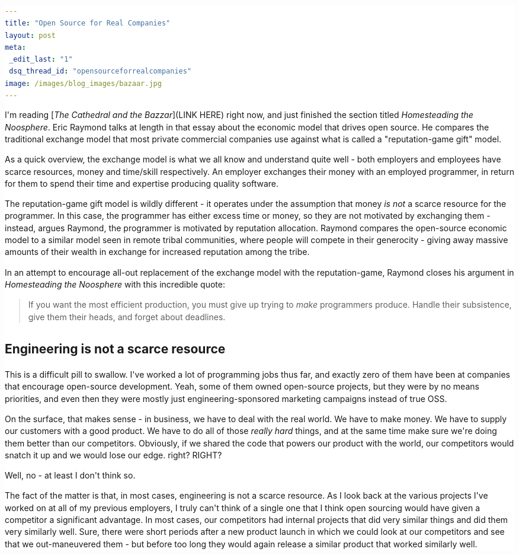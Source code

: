 ```yaml
---
title: "Open Source for Real Companies"
layout: post
meta:
 _edit_last: "1"
 dsq_thread_id: "opensourceforrealcompanies"
image: /images/blog_images/bazaar.jpg
---
```


I'm reading [*The Cathedral and the Bazzar*](LINK HERE) right now, and just finished the section titled *Homesteading the Noosphere*. Eric Raymond talks at length in that essay about the economic model that drives open source. He compares the traditional exchange model that most private commercial companies use against what is called a "reputation-game gift" model.



As a quick overview, the exchange model is what we all know and understand quite well - both employers and employees have scarce resources, money and time/skill respectively. An employer exchanges their money with an employed programmer, in return for them to spend their time and expertise producing quality software.

The reputation-game gift model is wildly different - it operates under the assumption that money *is not* a scarce resource for the programmer. In this case, the programmer has either excess time or money, so they are not motivated by exchanging them - instead, argues Raymond, the programmer is motivated by reputation allocation. Raymond compares the open-source economic model to a similar model seen in remote tribal communities, where people will compete in their generocity - giving away massive amounts of their wealth in exchange for increased reputation among the tribe.

In an attempt to encourage all-out replacement of the exchange model with the reputation-game, Raymond closes his argument in *Homesteading the Noosphere* with this incredible quote:

> If you want the most efficient production, you must give up trying to *make* programmers produce. Handle their subsistence, give them their heads, and forget about deadlines.

## Engineering is not a scarce resource

This is a difficult pill to swallow. I've worked a lot of programming jobs thus far, and exactly zero of them have been at companies that encourage open-source development. Yeah, some of them owned open-source projects, but they were by no means priorities, and even then they were mostly just engineering-sponsored marketing campaigns instead of true OSS.

On the surface, that makes sense - in business, we have to deal with the real world. We have to make money. We have to supply our customers with a good product. We have to do all of those *really hard* things, and at the same time make sure we're doing them better than our competitors. Obviously, if we shared the code that powers our product with the world, our competitors would snatch it up and we would lose our edge. right? RIGHT?

Well, no - at least I don't think so.

The fact of the matter is that, in most cases, engineering is not a scarce resource. As I look back at the various projects I've worked on at all of my previous employers, I truly can't think of a single one that I think open sourcing would have given a competitor a significant advantage. In most cases, our competitors had internal projects that did very similar things and did them very similarly well. Sure, there were short periods after a new product launch in which we could look at our competitors and see that we out-maneuvered them - but before too long they would again release a similar product that worked similarly well.
